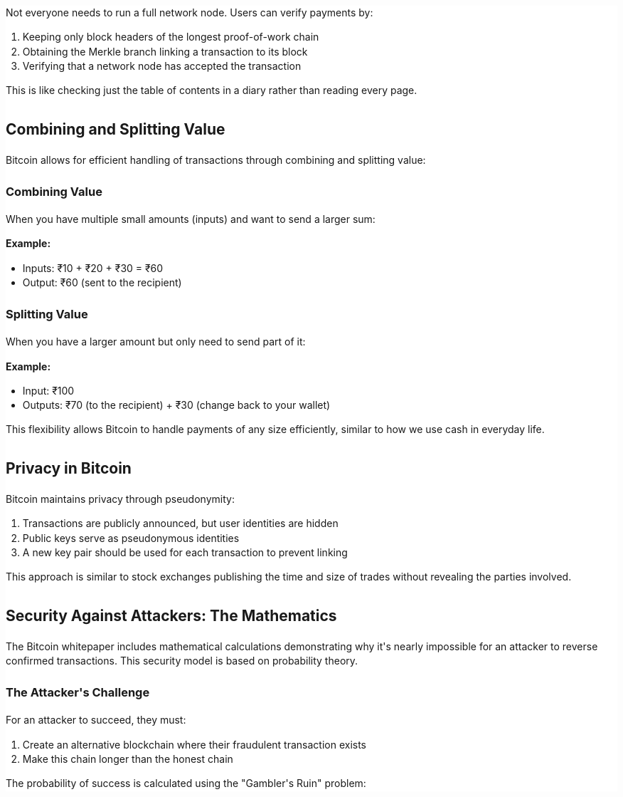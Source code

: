 Not everyone needs to run a full network node. Users can verify payments by:

1. Keeping only block headers of the longest proof-of-work chain
2. Obtaining the Merkle branch linking a transaction to its block
3. Verifying that a network node has accepted the transaction

This is like checking just the table of contents in a diary rather than reading every page.

## Combining and Splitting Value

Bitcoin allows for efficient handling of transactions through combining and splitting value:

### Combining Value
When you have multiple small amounts (inputs) and want to send a larger sum:

**Example:**
- Inputs: ₹10 + ₹20 + ₹30 = ₹60
- Output: ₹60 (sent to the recipient)

### Splitting Value
When you have a larger amount but only need to send part of it:

**Example:**
- Input: ₹100
- Outputs: ₹70 (to the recipient) + ₹30 (change back to your wallet)

This flexibility allows Bitcoin to handle payments of any size efficiently, similar to how we use cash in everyday life.

## Privacy in Bitcoin

Bitcoin maintains privacy through pseudonymity:

1. Transactions are publicly announced, but user identities are hidden
2. Public keys serve as pseudonymous identities
3. A new key pair should be used for each transaction to prevent linking

This approach is similar to stock exchanges publishing the time and size of trades without revealing the parties involved.

## Security Against Attackers: The Mathematics

The Bitcoin whitepaper includes mathematical calculations demonstrating why it's nearly impossible for an attacker to reverse confirmed transactions. This security model is based on probability theory.

### The Attacker's Challenge

For an attacker to succeed, they must:
1. Create an alternative blockchain where their fraudulent transaction exists
2. Make this chain longer than the honest chain

The probability of success is calculated using the "Gambler's Ruin" problem:
